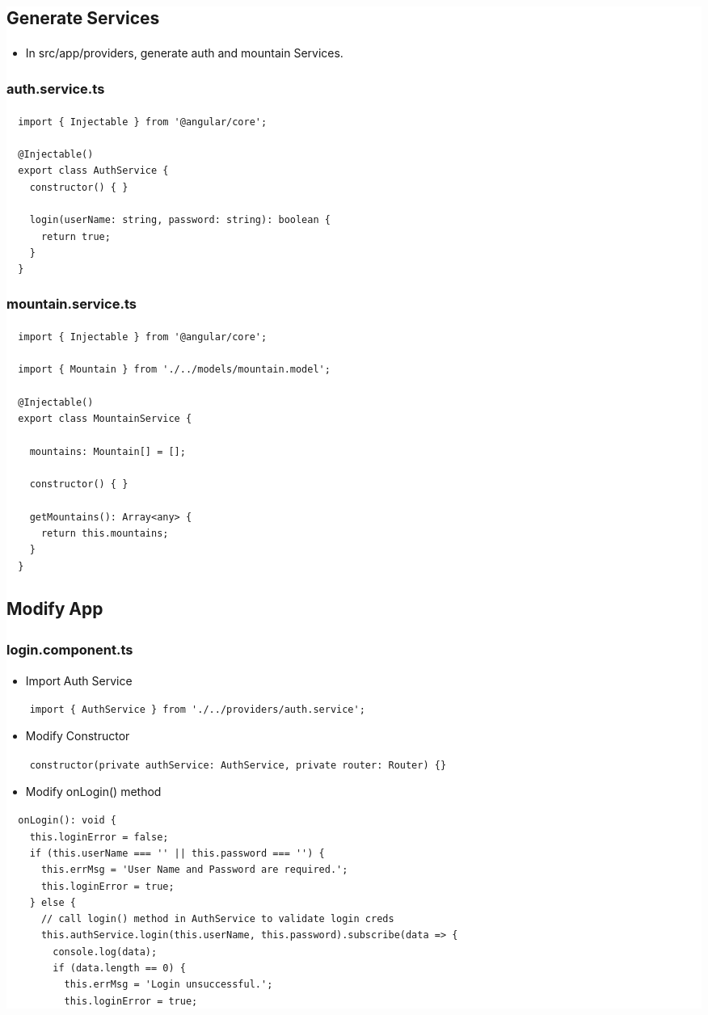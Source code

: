 
## Generate Services
+ In src/app/providers, generate auth and mountain Services.


### auth.service.ts
```
  import { Injectable } from '@angular/core';

  @Injectable()
  export class AuthService {
    constructor() { }

    login(userName: string, password: string): boolean {
      return true;
    }
  }
```


### mountain.service.ts
```
  import { Injectable } from '@angular/core';

  import { Mountain } from './../models/mountain.model';

  @Injectable()
  export class MountainService {

    mountains: Mountain[] = [];

    constructor() { }

    getMountains(): Array<any> {
      return this.mountains;
    }
  }
```

## Modify App
### login.component.ts
+ Import Auth Service
```
	import { AuthService } from './../providers/auth.service';
```

+ Modify Constructor
```
	constructor(private authService: AuthService, private router: Router) {}
```

+ Modify onLogin() method
```
  onLogin(): void {
    this.loginError = false;
    if (this.userName === '' || this.password === '') {
      this.errMsg = 'User Name and Password are required.';
      this.loginError = true;
    } else {
      // call login() method in AuthService to validate login creds
      this.authService.login(this.userName, this.password).subscribe(data => {
        console.log(data);
        if (data.length == 0) {
          this.errMsg = 'Login unsuccessful.';
          this.loginError = true;
```